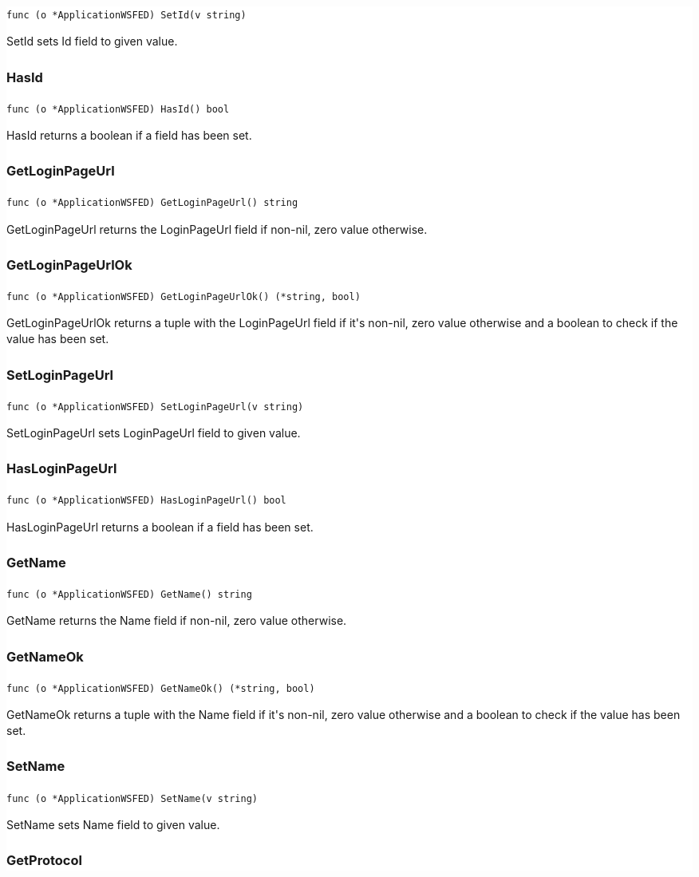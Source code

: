 `func (o *ApplicationWSFED) SetId(v string)`

SetId sets Id field to given value.

### HasId

`func (o *ApplicationWSFED) HasId() bool`

HasId returns a boolean if a field has been set.

### GetLoginPageUrl

`func (o *ApplicationWSFED) GetLoginPageUrl() string`

GetLoginPageUrl returns the LoginPageUrl field if non-nil, zero value otherwise.

### GetLoginPageUrlOk

`func (o *ApplicationWSFED) GetLoginPageUrlOk() (*string, bool)`

GetLoginPageUrlOk returns a tuple with the LoginPageUrl field if it's non-nil, zero value otherwise
and a boolean to check if the value has been set.

### SetLoginPageUrl

`func (o *ApplicationWSFED) SetLoginPageUrl(v string)`

SetLoginPageUrl sets LoginPageUrl field to given value.

### HasLoginPageUrl

`func (o *ApplicationWSFED) HasLoginPageUrl() bool`

HasLoginPageUrl returns a boolean if a field has been set.

### GetName

`func (o *ApplicationWSFED) GetName() string`

GetName returns the Name field if non-nil, zero value otherwise.

### GetNameOk

`func (o *ApplicationWSFED) GetNameOk() (*string, bool)`

GetNameOk returns a tuple with the Name field if it's non-nil, zero value otherwise
and a boolean to check if the value has been set.

### SetName

`func (o *ApplicationWSFED) SetName(v string)`

SetName sets Name field to given value.


### GetProtocol
